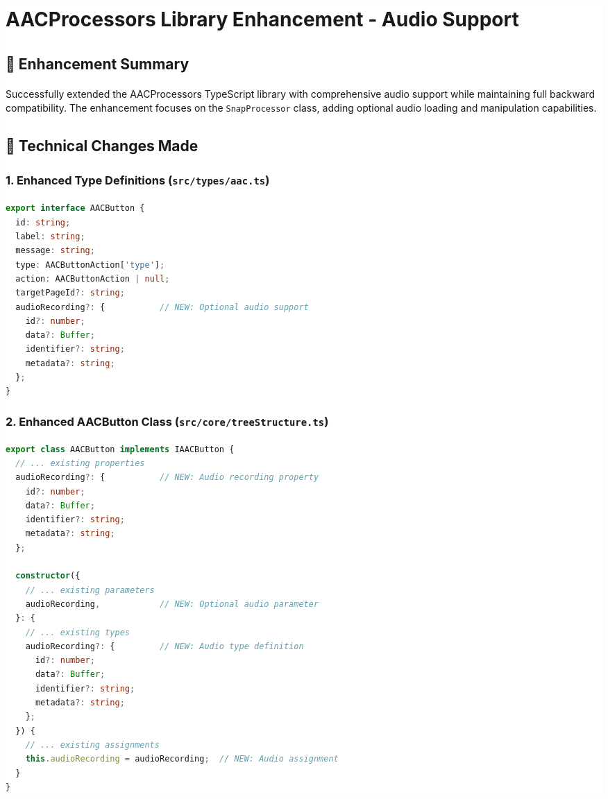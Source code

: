 # AACProcessors Library Enhancement - Audio Support

## 🎯 Enhancement Summary

Successfully extended the AACProcessors TypeScript library with comprehensive audio support while maintaining full backward compatibility. The enhancement focuses on the `SnapProcessor` class, adding optional audio loading and manipulation capabilities.

## 🔧 Technical Changes Made

### 1. Enhanced Type Definitions (`src/types/aac.ts`)
```typescript
export interface AACButton {
  id: string;
  label: string;
  message: string;
  type: AACButtonAction['type'];
  action: AACButtonAction | null;
  targetPageId?: string;
  audioRecording?: {           // NEW: Optional audio support
    id?: number;
    data?: Buffer;
    identifier?: string;
    metadata?: string;
  };
}
```

### 2. Enhanced AACButton Class (`src/core/treeStructure.ts`)
```typescript
export class AACButton implements IAACButton {
  // ... existing properties
  audioRecording?: {           // NEW: Audio recording property
    id?: number;
    data?: Buffer;
    identifier?: string;
    metadata?: string;
  };

  constructor({
    // ... existing parameters
    audioRecording,            // NEW: Optional audio parameter
  }: {
    // ... existing types
    audioRecording?: {         // NEW: Audio type definition
      id?: number;
      data?: Buffer;
      identifier?: string;
      metadata?: string;
    };
  }) {
    // ... existing assignments
    this.audioRecording = audioRecording;  // NEW: Audio assignment
  }
}
```
